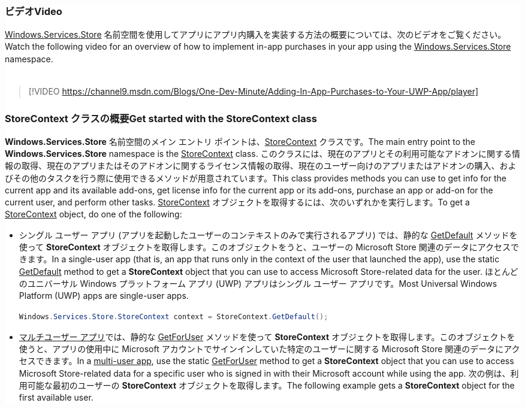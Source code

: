 <span id="video" />

### <a name="video"></a><span data-ttu-id="ef6ef-172">ビデオ</span><span class="sxs-lookup"><span data-stu-id="ef6ef-172">Video</span></span>

<span data-ttu-id="ef6ef-173">[Windows.Services.Store](https://msdn.microsoft.com/library/windows/apps/windows.services.store.aspx) 名前空間を使用してアプリにアプリ内購入を実装する方法の概要については、次のビデオをご覧ください。</span><span class="sxs-lookup"><span data-stu-id="ef6ef-173">Watch the following video for an overview of how to implement in-app purchases in your app using the [Windows.Services.Store](https://msdn.microsoft.com/library/windows/apps/windows.services.store.aspx) namespace.</span></span>
<br/>
<br/>
> [!VIDEO https://channel9.msdn.com/Blogs/One-Dev-Minute/Adding-In-App-Purchases-to-Your-UWP-App/player]

<span id="get-started-storecontext" />

### <a name="get-started-with-the-storecontext-class"></a><span data-ttu-id="ef6ef-174">StoreContext クラスの概要</span><span class="sxs-lookup"><span data-stu-id="ef6ef-174">Get started with the StoreContext class</span></span>

<span data-ttu-id="ef6ef-175">**Windows.Services.Store** 名前空間のメイン エントリ ポイントは、[StoreContext](https://msdn.microsoft.com/library/windows/apps/windows.services.store.storecontext.aspx) クラスです。</span><span class="sxs-lookup"><span data-stu-id="ef6ef-175">The main entry point to the **Windows.Services.Store** namespace is the [StoreContext](https://msdn.microsoft.com/library/windows/apps/windows.services.store.storecontext.aspx) class.</span></span> <span data-ttu-id="ef6ef-176">このクラスには、現在のアプリとその利用可能なアドオンに関する情報の取得、現在のアプリまたはそのアドオンに関するライセンス情報の取得、現在のユーザー向けのアプリまたはアドオンの購入、およびその他のタスクを行う際に使用できるメソッドが用意されています。</span><span class="sxs-lookup"><span data-stu-id="ef6ef-176">This class provides methods you can use to get info for the current app and its available add-ons, get license info for the current app or its add-ons, purchase an app or add-on for the current user, and perform other tasks.</span></span> <span data-ttu-id="ef6ef-177">[StoreContext](https://msdn.microsoft.com/library/windows/apps/windows.services.store.storecontext.aspx) オブジェクトを取得するには、次のいずれかを実行します。</span><span class="sxs-lookup"><span data-stu-id="ef6ef-177">To get a [StoreContext](https://msdn.microsoft.com/library/windows/apps/windows.services.store.storecontext.aspx) object, do one of the following:</span></span>

* <span data-ttu-id="ef6ef-178">シングル ユーザー アプリ (アプリを起動したユーザーのコンテキストのみで実行されるアプリ) では、静的な [GetDefault](https://docs.microsoft.com/uwp/api/windows.services.store.storecontext.getdefault) メソッドを使って **StoreContext** オブジェクトを取得します。このオブジェクトをうと、ユーザーの Microsoft Store 関連のデータにアクセスできます。</span><span class="sxs-lookup"><span data-stu-id="ef6ef-178">In a single-user app (that is, an app that runs only in the context of the user that launched the app), use the static [GetDefault](https://docs.microsoft.com/uwp/api/windows.services.store.storecontext.getdefault) method to get a **StoreContext** object that you can use to access Microsoft Store-related data for the user.</span></span> <span data-ttu-id="ef6ef-179">ほとんどのユニバーサル Windows プラットフォーム アプリ (UWP) アプリはシングル ユーザー アプリです。</span><span class="sxs-lookup"><span data-stu-id="ef6ef-179">Most Universal Windows Platform (UWP) apps are single-user apps.</span></span>

  ```csharp
  Windows.Services.Store.StoreContext context = StoreContext.GetDefault();
  ```

* <span data-ttu-id="ef6ef-180">[マルチユーザー アプリ](../xbox-apps/multi-user-applications.md)では、静的な [GetForUser](https://docs.microsoft.com/uwp/api/windows.services.store.storecontext.getforuser) メソッドを使って **StoreContext** オブジェクトを取得します。このオブジェクトを使うと、アプリの使用中に Microsoft アカウントでサインインしていた特定のユーザーに関する Microsoft Store 関連のデータにアクセスできます。</span><span class="sxs-lookup"><span data-stu-id="ef6ef-180">In a [multi-user app](../xbox-apps/multi-user-applications.md), use the static [GetForUser](https://docs.microsoft.com/uwp/api/windows.services.store.storecontext.getforuser) method to get a **StoreContext** object that you can use to access Microsoft Store-related data for a specific user who is signed in with their Microsoft account while using the app.</span></span> <span data-ttu-id="ef6ef-181">次の例は、利用可能な最初のユーザーの **StoreContext** オブジェクトを取得します。</span><span class="sxs-lookup"><span data-stu-id="ef6ef-181">The following example gets a **StoreContext** object for the first available user.</span></span>
